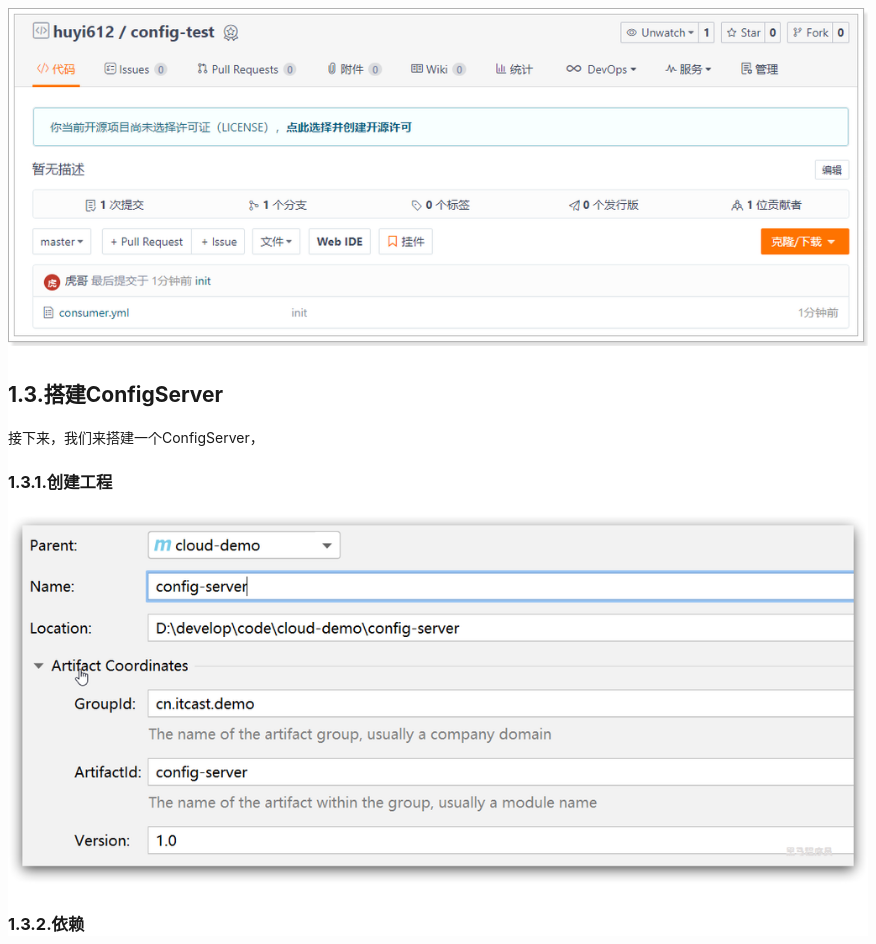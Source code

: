 ![image-20200701095711422](assets/image-20200701095711422.png)





## 1.3.搭建ConfigServer

接下来，我们来搭建一个ConfigServer，

### 1.3.1.创建工程

![image-20210110155309450](assets/image-20210110155309450.png)

### 1.3.2.依赖
